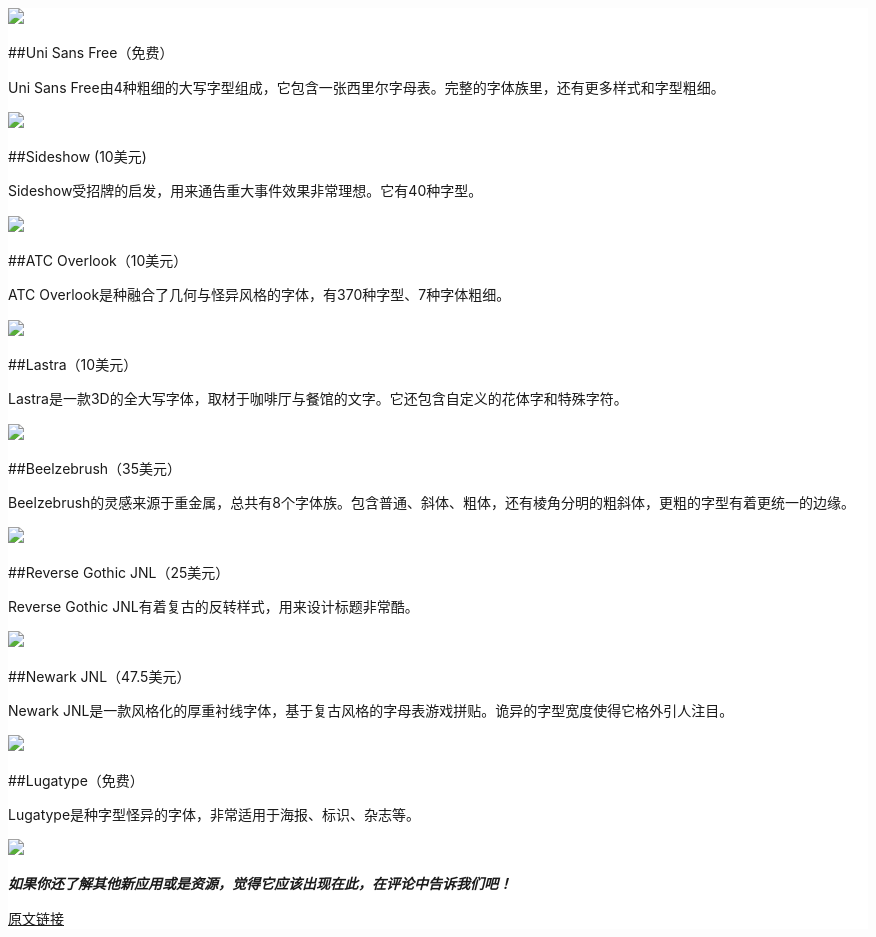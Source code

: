 [![](http://netdna.webdesignerdepot.com/uploads6/whatsnew-jun14/hairvetica.jpg)](https://www.behance.net/gallery/17063311/Hairvetica-FREE-DOWNLOAD)

##Uni Sans Free（免费）

Uni Sans Free由4种粗细的大写字型组成，它包含一张西里尔字母表。完整的字体族里，还有更多样式和字型粗细。

[![](http://netdna.webdesignerdepot.com/uploads6/whatsnew-jun14/unisans.jpg)](http://fontfabric.com/uni-sans-free/)

##Sideshow (10美元)

Sideshow受招牌的启发，用来通告重大事件效果非常理想。它有40种字型。

[![](http://netdna.webdesignerdepot.com/uploads6/whatsnew-jun14/sideshow.jpg)](http://tendollarfonts.com/products/sideshow)

##ATC Overlook（10美元）

ATC Overlook是种融合了几何与怪异风格的字体，有370种字型、7种字体粗细。

[![](http://netdna.webdesignerdepot.com/uploads6/whatsnew-jun14/overlook.jpg)](http://tendollarfonts.com/products/atc-overlook)

##Lastra（10美元）

Lastra是一款3D的全大写字体，取材于咖啡厅与餐馆的文字。它还包含自定义的花体字和特殊字符。

[![](http://netdna.webdesignerdepot.com/uploads6/whatsnew-jun14/lastra.jpg)](http://tendollarfonts.com/products/lastra)

##Beelzebrush（35美元）

Beelzebrush的灵感来源于重金属，总共有8个字体族。包含普通、斜体、粗体，还有棱角分明的粗斜体，更粗的字型有着更统一的边缘。

[![](http://netdna.webdesignerdepot.com/uploads6/whatsnew-jun14/beelzebrush.jpg)](http://www.myfonts.com/fonts/blambot/beelzebrush-bb/)

##Reverse Gothic JNL（25美元）

Reverse Gothic JNL有着复古的反转样式，用来设计标题非常酷。

[![](http://netdna.webdesignerdepot.com/uploads6/whatsnew-jun14/gothic.jpg)](http://www.myfonts.com/fonts/jnlevine/reverse-gothic/)

##Newark JNL（47.5美元）

Newark JNL是一款风格化的厚重衬线字体，基于复古风格的字母表游戏拼贴。诡异的字型宽度使得它格外引人注目。

[![](http://netdna.webdesignerdepot.com/uploads6/whatsnew-jun14/newark.jpg)](http://www.myfonts.com/fonts/jnlevine/newark/)

##Lugatype（免费）

Lugatype是种字型怪异的字体，非常适用于海报、标识、杂志等。

[![](http://netdna.webdesignerdepot.com/uploads6/whatsnew-jun14/lugatype.jpg)](http://www.myfonts.com/fonts/kyryll-tkachev/lugatype/)

***如果你还了解其他新应用或是资源，觉得它应该出现在此，在评论中告诉我们吧！***

[原文链接](http://www.webdesignerdepot.com/2014/06/whats-new-for-designers-june-2014/)